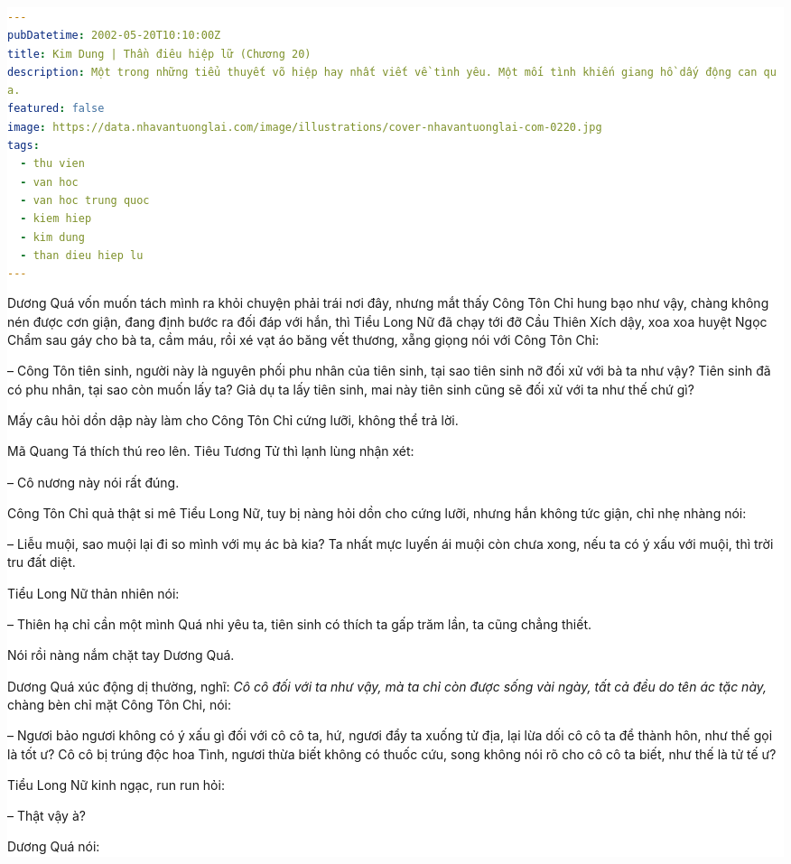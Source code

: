 ```yaml
---
pubDatetime: 2002-05-20T10:10:00Z
title: Kim Dung | Thần điêu hiệp lữ (Chương 20)
description: Một trong những tiểu thuyết võ hiệp hay nhất viết về tình yêu. Một mối tình khiến giang hồ dấy động can qua.
featured: false
image: https://data.nhavantuonglai.com/image/illustrations/cover-nhavantuonglai-com-0220.jpg
tags:
  - thu vien
  - van hoc
  - van hoc trung quoc
  - kiem hiep
  - kim dung
  - than dieu hiep lu
---
```


Dương Quá vốn muốn tách mình ra khỏi chuyện phải trái nơi đây, nhưng mắt thấy Công Tôn Chỉ hung bạo như vậy, chàng không nén được cơn giận, đang định bước ra đối đáp với hắn, thì Tiểu Long Nữ đã chạy tới đỡ Cầu Thiên Xích dậy, xoa xoa huyệt Ngọc Chẩm sau gáy cho bà ta, cầm máu, rồi xé vạt áo băng vết thương, xẵng giọng nói với Công Tôn Chỉ:

– Công Tôn tiên sinh, người này là nguyên phối phu nhân của tiên sinh, tại sao tiên sinh nỡ đối xử với bà ta như vậy? Tiên sinh đã có phu nhân, tại sao còn muốn lấy ta? Giả dụ ta lấy tiên sinh, mai này tiên sinh cũng sẽ đối xử với ta như thế chứ gì?

Mấy câu hỏi dồn dập này làm cho Công Tôn Chỉ cứng lưỡi, không thể trả lời.

Mã Quang Tá thích thú reo lên. Tiêu Tương Tử thì lạnh lùng nhận xét:

– Cô nương này nói rất đúng.

Công Tôn Chỉ quả thật si mê Tiểu Long Nữ, tuy bị nàng hỏi dồn cho cứng lưỡi, nhưng hắn không tức giận, chỉ nhẹ nhàng nói:

– Liễu muội, sao muội lại đi so mình với mụ ác bà kia? Ta nhất mực luyến ái muội còn chưa xong, nếu ta có ý xấu với muội, thì trời tru đất diệt.

Tiểu Long Nữ thản nhiên nói:

– Thiên hạ chỉ cần một mình Quá nhi yêu ta, tiên sinh có thích ta gấp trăm lần, ta cũng chẳng thiết.

Nói rồi nàng nắm chặt tay Dương Quá.

Dương Quá xúc động dị thường, nghĩ: _Cô cô đối với ta như vậy, mà ta chỉ còn được sống vài ngày, tất cả đều do tên ác tặc này,_ chàng bèn chỉ mặt Công Tôn Chỉ, nói:

– Ngươi bảo ngươi không có ý xấu gì đối với cô cô ta, hứ, ngươi đẩy ta xuống tử địa, lại lừa dối cô cô ta để thành hôn, như thế gọi là tốt ư? Cô cô bị trúng độc hoa Tình, ngươi thừa biết không có thuốc cứu, song không nói rõ cho cô cô ta biết, như thế là tử tế ư?

Tiểu Long Nữ kinh ngạc, run run hỏi:

– Thật vậy à?

Dương Quá nói:
